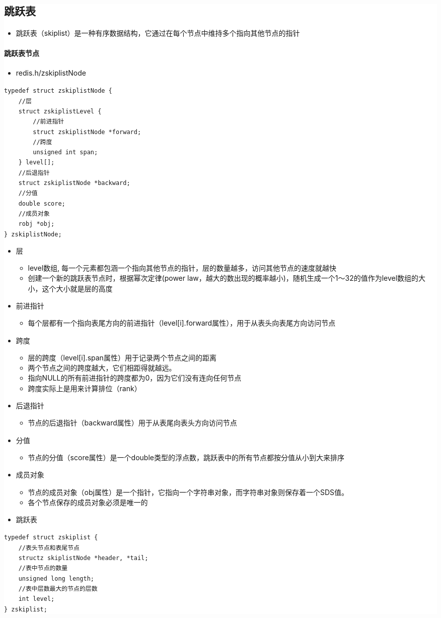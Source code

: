  ## 跳跃表
  - 跳跃表（skiplist）是一种有序数据结构，它通过在每个节点中维持多个指向其他节点的指针
  #### 跳跃表节点
  - redis.h/zskiplistNode
  ```
  typedef struct zskiplistNode {
      //层
      struct zskiplistLevel {
          //前进指针
          struct zskiplistNode *forward;
          //跨度
          unsigned int span;
      } level[];
      //后退指针
      struct zskiplistNode *backward;
      //分值
      double score;
      //成员对象
      robj *obj;
  } zskiplistNode;
  ```

- 层
  - level数组, 每一个元素都包涵一个指向其他节点的指针，层的数量越多，访问其他节点的速度就越快
  - 创建一个新的跳跃表节点时，根据幂次定律(power law，越大的数出现的概率越小)，随机生成一个1～32的值作为level数组的大小，这个大小就是层的高度
- 前进指针
  - 每个层都有一个指向表尾方向的前进指针（level[i].forward属性），用于从表头向表尾方向访问节点
- 跨度
  - 层的跨度（level[i].span属性）用于记录两个节点之间的距离
  - 两个节点之间的跨度越大，它们相距得就越远。
  - 指向NULL的所有前进指针的跨度都为0，因为它们没有连向任何节点
  - 跨度实际上是用来计算排位（rank）
- 后退指针
  - 节点的后退指针（backward属性）用于从表尾向表头方向访问节点
- 分值
  - 节点的分值（score属性）是一个double类型的浮点数，跳跃表中的所有节点都按分值从小到大来排序
- 成员对象
  - 节点的成员对象（obj属性）是一个指针，它指向一个字符串对象，而字符串对象则保存着一个SDS值。
  - 各个节点保存的成员对象必须是唯一的

- 跳跃表

```
typedef struct zskiplist {
    //表头节点和表尾节点
    structz skiplistNode *header, *tail;
    //表中节点的数量
    unsigned long length;
    //表中层数最大的节点的层数
    int level;
} zskiplist;
```
